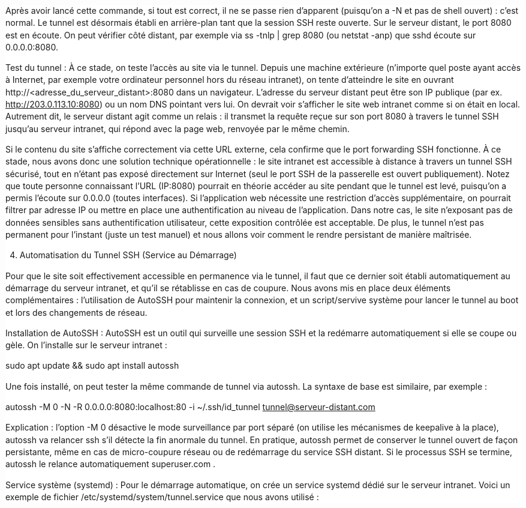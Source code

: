 Après avoir lancé cette commande, si tout est correct, il ne se passe rien d’apparent (puisqu’on a -N et pas de shell ouvert) : c’est normal. Le tunnel est désormais établi en arrière-plan tant que la session SSH reste ouverte. Sur le serveur distant, le port 8080 est en écoute. On peut vérifier côté distant, par exemple via ss -tnlp | grep 8080 (ou netstat -anp) que sshd écoute sur 0.0.0.0:8080.

Test du tunnel : À ce stade, on teste l’accès au site via le tunnel. Depuis une machine extérieure (n’importe quel poste ayant accès à Internet, par exemple votre ordinateur personnel hors du réseau intranet), on tente d’atteindre le site en ouvrant http://<adresse_du_serveur_distant>:8080 dans un navigateur. L’adresse du serveur distant peut être son IP publique (par ex. http://203.0.113.10:8080) ou un nom DNS pointant vers lui. On devrait voir s’afficher le site web intranet comme si on était en local. Autrement dit, le serveur distant agit comme un relais : il transmet la requête reçue sur son port 8080 à travers le tunnel SSH jusqu’au serveur intranet, qui répond avec la page web, renvoyée par le même chemin.

Si le contenu du site s’affiche correctement via cette URL externe, cela confirme que le port forwarding SSH fonctionne. À ce stade, nous avons donc une solution technique opérationnelle : le site intranet est accessible à distance à travers un tunnel SSH sécurisé, tout en n’étant pas exposé directement sur Internet (seul le port SSH de la passerelle est ouvert publiquement). Notez que toute personne connaissant l’URL (IP:8080) pourrait en théorie accéder au site pendant que le tunnel est levé, puisqu’on a permis l’écoute sur 0.0.0.0 (toutes interfaces). Si l’application web nécessite une restriction d’accès supplémentaire, on pourrait filtrer par adresse IP ou mettre en place une authentification au niveau de l’application. Dans notre cas, le site n’exposant pas de données sensibles sans authentification utilisateur, cette exposition contrôlée est acceptable. De plus, le tunnel n’est pas permanent pour l’instant (juste un test manuel) et nous allons voir comment le rendre persistant de manière maîtrisée.

4. Automatisation du Tunnel SSH (Service au Démarrage)

Pour que le site soit effectivement accessible en permanence via le tunnel, il faut que ce dernier soit établi automatiquement au démarrage du serveur intranet, et qu’il se rétablisse en cas de coupure. Nous avons mis en place deux éléments complémentaires : l’utilisation de AutoSSH pour maintenir la connexion, et un script/servive système pour lancer le tunnel au boot et lors des changements de réseau.

Installation de AutoSSH : AutoSSH est un outil qui surveille une session SSH et la redémarre automatiquement si elle se coupe ou gèle. On l’installe sur le serveur intranet :

sudo apt update && sudo apt install autossh


Une fois installé, on peut tester la même commande de tunnel via autossh. La syntaxe de base est similaire, par exemple :

autossh -M 0 -N -R 0.0.0.0:8080:localhost:80 -i ~/.ssh/id_tunnel tunnel@serveur-distant.com


Explication : l’option -M 0 désactive le mode surveillance par port séparé (on utilise les mécanismes de keepalive à la place), autossh va relancer ssh s’il détecte la fin anormale du tunnel. En pratique, autossh permet de conserver le tunnel ouvert de façon persistante, même en cas de micro-coupure réseau ou de redémarrage du service SSH distant. Si le processus SSH se termine, autossh le relance automatiquement
superuser.com
.

Service système (systemd) : Pour le démarrage automatique, on crée un service systemd dédié sur le serveur intranet. Voici un exemple de fichier /etc/systemd/system/tunnel.service que nous avons utilisé :
